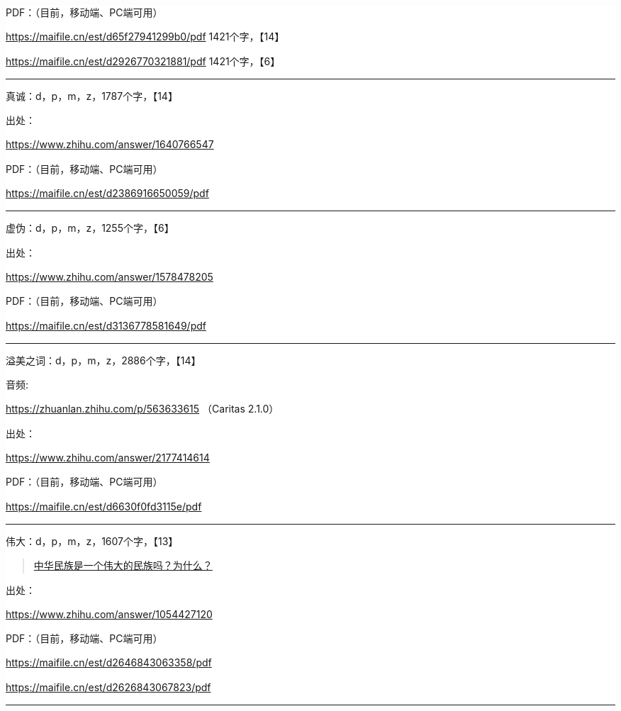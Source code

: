 PDF：（目前，移动端、PC端可用）

https://maifile.cn/est/d65f27941299b0/pdf 1421个字，【14】

https://maifile.cn/est/d2926770321881/pdf 1421个字，【6】

---

真诚：d，p，m，z，1787个字，【14】

出处：

https://www.zhihu.com/answer/1640766547

PDF：（目前，移动端、PC端可用）

https://maifile.cn/est/d2386916650059/pdf

---

虚伪：d，p，m，z，1255个字，【6】

出处：

https://www.zhihu.com/answer/1578478205

PDF：（目前，移动端、PC端可用）

https://maifile.cn/est/d3136778581649/pdf

---

溢美之词：d，p，m，z，2886个字，【14】

音频:

https://zhuanlan.zhihu.com/p/563633615 （Caritas 2.1.0）

出处：

https://www.zhihu.com/answer/2177414614

PDF：（目前，移动端、PC端可用）

https://maifile.cn/est/d6630f0fd3115e/pdf

---

伟大：d，p，m，z，1607个字，【13】

>[中华民族是一个伟大的民族吗？为什么？](https://www.zhihu.com/question/324625825/answer/1054427120)

出处：

https://www.zhihu.com/answer/1054427120

PDF：（目前，移动端、PC端可用）

https://maifile.cn/est/d2646843063358/pdf

https://maifile.cn/est/d2626843067823/pdf

---
